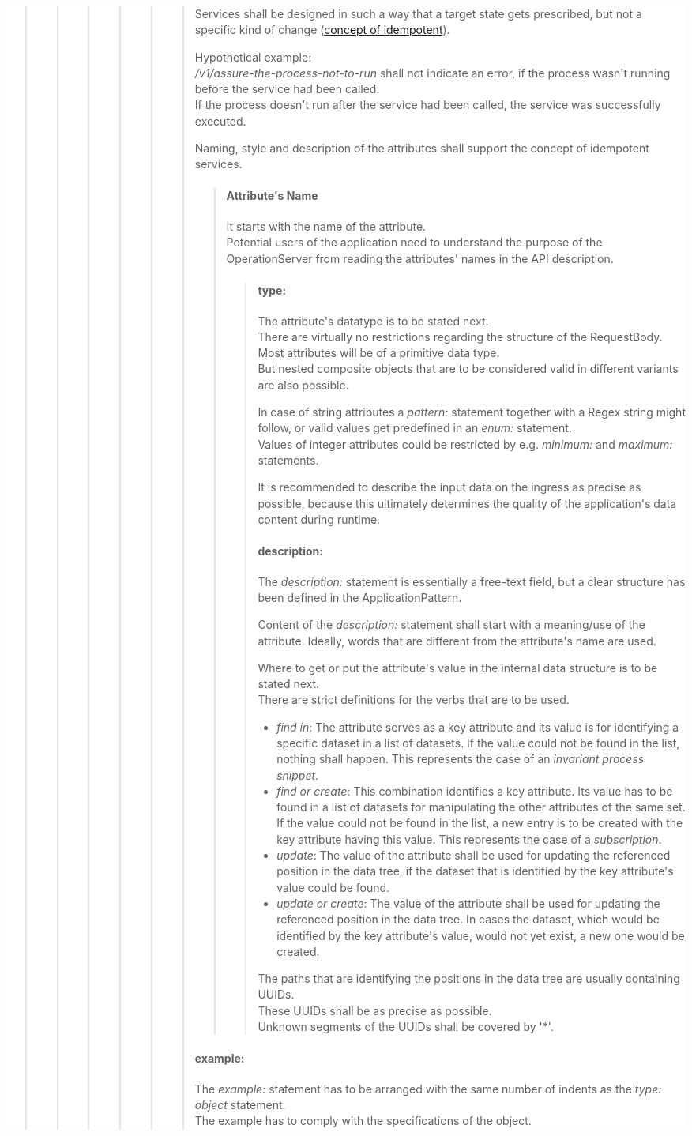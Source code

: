 >>>>>>Services shall be designed in such a way that a target state gets prescribed, but not a specific kind of change ([concept of idempotent](https://www.vocabulary.com/dictionary/idempotent)).  
>>>>>>
>>>>>>Hypothetical example:  
>>>>>>_/v1/assure-the-process-not-to-run_ shall not indicate an error, if the process wasn't running before the service had been called.  
>>>>>>If the process doesn't run after the service had been called, the service was successfully executed.  
>>>>>>
>>>>>>Naming, style and description of the attributes shall support the concept of idempotent services.  
>>>>>>
>>>>>>>#### Attribute's Name  
>>>>>>>It starts with the name of the attribute.  
>>>>>>>Potential users of the application need to understand the purpose of the OperationServer from reading the attributes' names in the API description.  
>>>>>>>
>>>>>>>>#### type:  
>>>>>>>>The attribute's datatype is to be stated next.  
>>>>>>>>There are virtually no restrictions regarding the structure of the RequestBody.  
>>>>>>>>Most attributes will be of a primitive data type.  
>>>>>>>>But nested composite objects that are to be considered valid in different variants are also possible.  
>>>>>>>>
>>>>>>>>In case of string attributes a _pattern:_ statement together with a Regex string might follow, or valid values get predefined in an _enum:_ statement.  
>>>>>>>>Values of integer attributes could be restricted by e.g. _minimum:_ and _maximum:_ statements.  
>>>>>>>>
>>>>>>>>It is recommended to describe the input data on the ingress as precise as possible, because this ultimately determines the quality of the application's data content during runtime.  
>>>>>>>>
>>>>>>>>#### description:
>>>>>>>>The _description:_ statement is essentially a free-text field, but a clear structure has been defined in the ApplicationPattern.  
>>>>>>>>
>>>>>>>>Content of the _description:_ statement shall start with a meaning/use of the attribute. Ideally, words that are different from the attribute's name are used.  
>>>>>>>>
>>>>>>>>Where to get or put the attribute's value in the internal data structure is to be stated next.  
>>>>>>>>There are strict definitions for the verbs that are to be used.  
>>>>>>>>
>>>>>>>>- _find in_: The attribute serves as a key attribute and its value is for identifying a specific dataset in a list of datasets. If the value could not be found in the list, nothing shall happen. This represents the case of an _invariant process snippet_.  
>>>>>>>>- _find or create_: This combination identifies a key attribute. Its value has to be found in a list of datasets for manipulating the other attributes of the same set. If the value could not be found in the list, a new entry is to be created with the key attribute having this value. This represents the case of a _subscription_.  
>>>>>>>>- _update_: The value of the attribute shall be used for updating the referenced position in the data tree, if the dataset that is identified by the key attribute's value could be found.  
>>>>>>>>- _update or create_: The value of the attribute shall be used for updating the referenced position in the data tree. In cases the dataset, which would be identified by the key attribute's value, would not yet exist, a new one would be created.  
>>>>>>>>
>>>>>>>>The paths that are identifying the positions in the data tree are usually containing UUIDs.  
>>>>>>>>These UUIDs shall be as precise as possible.  
>>>>>>>>Unknown segments of the UUIDs shall be covered by '*'.  
>>>>>>
>>>>>>#### example:  
>>>>>>The _example:_ statement has to be arranged with the same number of indents as the _type: object_ statement.  
>>>>>>The example has to comply with the specifications of the object.  